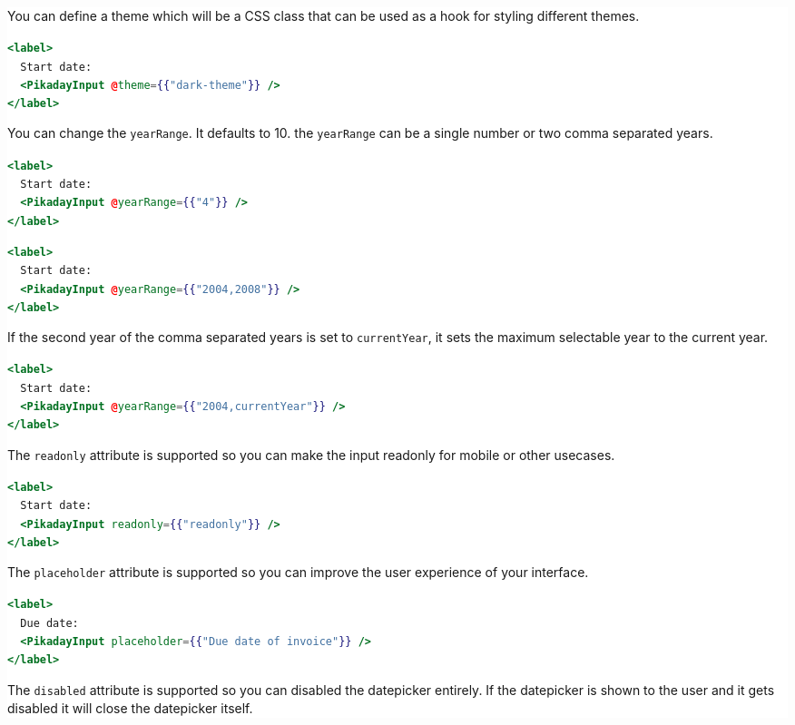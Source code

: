 You can define a theme which will be a CSS class that can be used as a hook for styling different themes.

```handlebars
<label>
  Start date:
  <PikadayInput @theme={{"dark-theme"}} />
</label>
```

You can change the `yearRange`. It defaults to 10. the `yearRange` can be a
single number or two comma separated years.

```handlebars
<label>
  Start date:
  <PikadayInput @yearRange={{"4"}} />
</label>
```

```handlebars
<label>
  Start date:
  <PikadayInput @yearRange={{"2004,2008"}} />
</label>
```

If the second year of the comma separated years is set to `currentYear`, it sets
the maximum selectable year to the current year.

```handlebars
<label>
  Start date:
  <PikadayInput @yearRange={{"2004,currentYear"}} />
</label>
```

The `readonly` attribute is supported so you can make the input readonly for mobile or other usecases.

```handlebars
<label>
  Start date:
  <PikadayInput readonly={{"readonly"}} />
</label>
```

The `placeholder` attribute is supported so you can improve the user experience of your interface.

```handlebars
<label>
  Due date:
  <PikadayInput placeholder={{"Due date of invoice"}} />
</label>
```

The `disabled` attribute is supported so you can disabled the datepicker entirely.
If the datepicker is shown to the user and it gets disabled it will close the datepicker itself.

